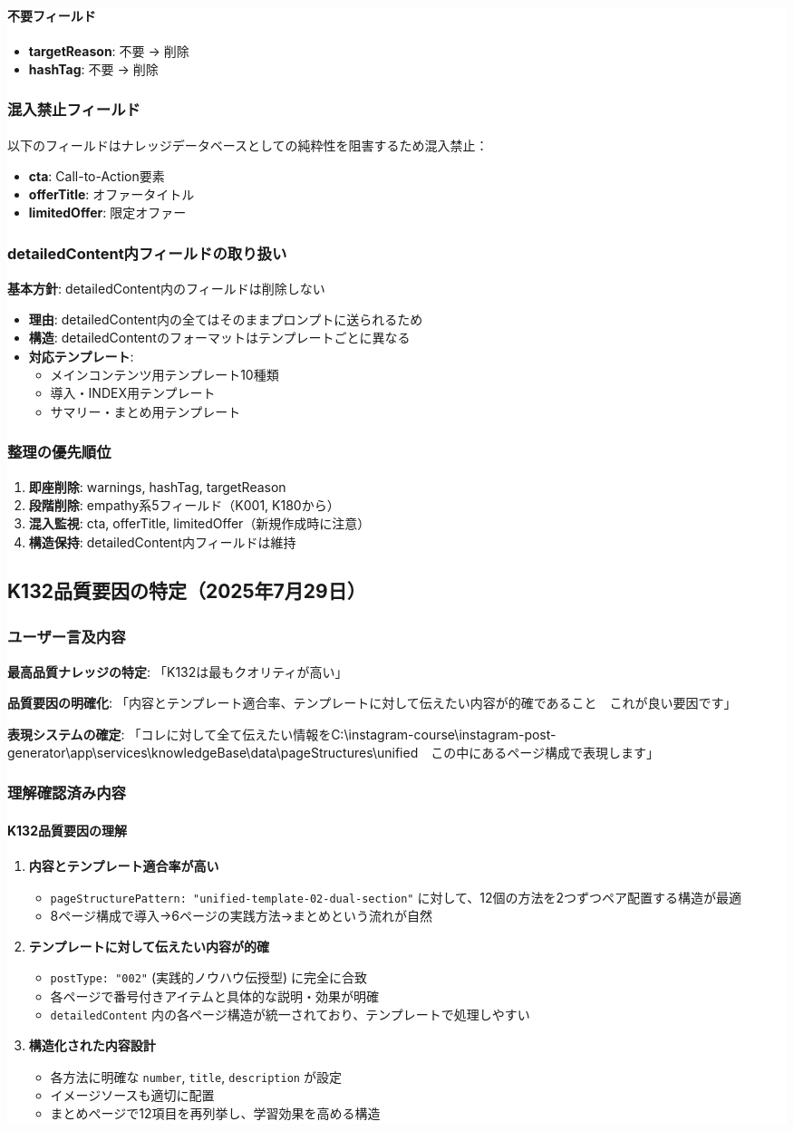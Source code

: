 #### **不要フィールド**
- **targetReason**: 不要 → 削除
- **hashTag**: 不要 → 削除

### 混入禁止フィールド

以下のフィールドはナレッジデータベースとしての純粋性を阻害するため混入禁止：
- **cta**: Call-to-Action要素
- **offerTitle**: オファータイトル
- **limitedOffer**: 限定オファー

### detailedContent内フィールドの取り扱い

**基本方針**: detailedContent内のフィールドは削除しない
- **理由**: detailedContent内の全てはそのままプロンプトに送られるため
- **構造**: detailedContentのフォーマットはテンプレートごとに異なる
- **対応テンプレート**: 
  - メインコンテンツ用テンプレート10種類
  - 導入・INDEX用テンプレート
  - サマリー・まとめ用テンプレート

### 整理の優先順位

1. **即座削除**: warnings, hashTag, targetReason
2. **段階削除**: empathy系5フィールド（K001, K180から）
3. **混入監視**: cta, offerTitle, limitedOffer（新規作成時に注意）
4. **構造保持**: detailedContent内フィールドは維持

## K132品質要因の特定（2025年7月29日）

### ユーザー言及内容

**最高品質ナレッジの特定**: 「K132は最もクオリティが高い」

**品質要因の明確化**: 「内容とテンプレート適合率、テンプレートに対して伝えたい内容が的確であること　これが良い要因です」

**表現システムの確定**: 「コレに対して全て伝えたい情報をC:\instagram-course\instagram-post-generator\app\services\knowledgeBase\data\pageStructures\unified　この中にあるページ構成で表現します」

### 理解確認済み内容

#### K132品質要因の理解
1. **内容とテンプレート適合率が高い**
   - `pageStructurePattern: "unified-template-02-dual-section"` に対して、12個の方法を2つずつペア配置する構造が最適
   - 8ページ構成で導入→6ページの実践方法→まとめという流れが自然

2. **テンプレートに対して伝えたい内容が的確**
   - `postType: "002"` (実践的ノウハウ伝授型) に完全に合致
   - 各ページで番号付きアイテムと具体的な説明・効果が明確
   - `detailedContent` 内の各ページ構造が統一されており、テンプレートで処理しやすい

3. **構造化された内容設計**
   - 各方法に明確な `number`, `title`, `description` が設定
   - イメージソースも適切に配置
   - まとめページで12項目を再列挙し、学習効果を高める構造
